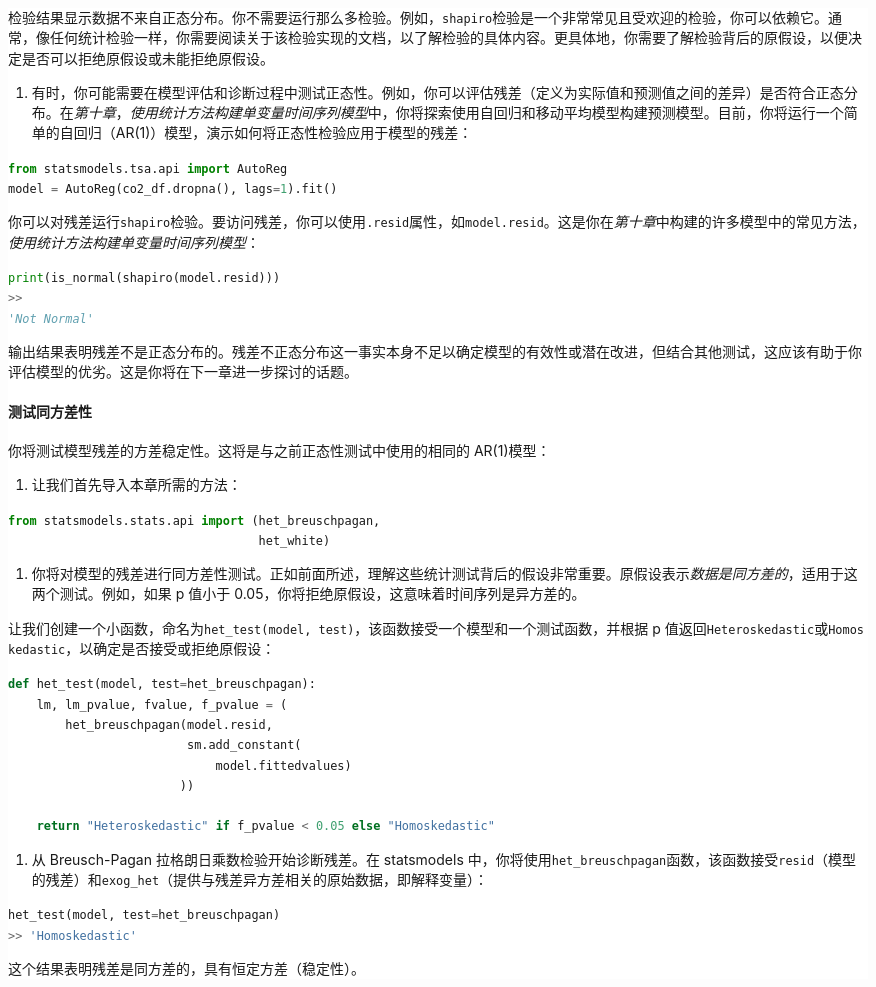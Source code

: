 检验结果显示数据不来自正态分布。你不需要运行那么多检验。例如，`shapiro`检验是一个非常常见且受欢迎的检验，你可以依赖它。通常，像任何统计检验一样，你需要阅读关于该检验实现的文档，以了解检验的具体内容。更具体地，你需要了解检验背后的原假设，以便决定是否可以拒绝原假设或未能拒绝原假设。

1.  有时，你可能需要在模型评估和诊断过程中测试正态性。例如，你可以评估残差（定义为实际值和预测值之间的差异）是否符合正态分布。在*第十章*，*使用统计方法构建单变量时间序列模型*中，你将探索使用自回归和移动平均模型构建预测模型。目前，你将运行一个简单的自回归（AR(1)）模型，演示如何将正态性检验应用于模型的残差：

```py
from statsmodels.tsa.api import AutoReg
model = AutoReg(co2_df.dropna(), lags=1).fit()
```

你可以对残差运行`shapiro`检验。要访问残差，你可以使用`.resid`属性，如`model.resid`。这是你在*第十章*中构建的许多模型中的常见方法，*使用统计方法构建单变量时间序列模型*：

```py
print(is_normal(shapiro(model.resid)))
>>
'Not Normal'
```

输出结果表明残差不是正态分布的。残差不正态分布这一事实本身不足以确定模型的有效性或潜在改进，但结合其他测试，这应该有助于你评估模型的优劣。这是你将在下一章进一步探讨的话题。

#### 测试同方差性

你将测试模型残差的方差稳定性。这将是与之前正态性测试中使用的相同的 AR(1)模型：

1.  让我们首先导入本章所需的方法：

```py
from statsmodels.stats.api import (het_breuschpagan,
                                   het_white)
```

1.  你将对模型的残差进行同方差性测试。正如前面所述，理解这些统计测试背后的假设非常重要。原假设表示*数据是同方差的*，适用于这两个测试。例如，如果 p 值小于 0.05，你将拒绝原假设，这意味着时间序列是异方差的。

让我们创建一个小函数，命名为`het_test(model, test)`，该函数接受一个模型和一个测试函数，并根据 p 值返回`Heteroskedastic`或`Homoskedastic`，以确定是否接受或拒绝原假设：

```py
def het_test(model, test=het_breuschpagan):
    lm, lm_pvalue, fvalue, f_pvalue = (
        het_breuschpagan(model.resid,
                         sm.add_constant(
                             model.fittedvalues)
                        ))

    return "Heteroskedastic" if f_pvalue < 0.05 else "Homoskedastic"
```

1.  从 Breusch-Pagan 拉格朗日乘数检验开始诊断残差。在 statsmodels 中，你将使用`het_breuschpagan`函数，该函数接受`resid`（模型的残差）和`exog_het`（提供与残差异方差相关的原始数据，即解释变量）：

```py
het_test(model, test=het_breuschpagan)
>> 'Homoskedastic'
```

这个结果表明残差是同方差的，具有恒定方差（稳定性）。
